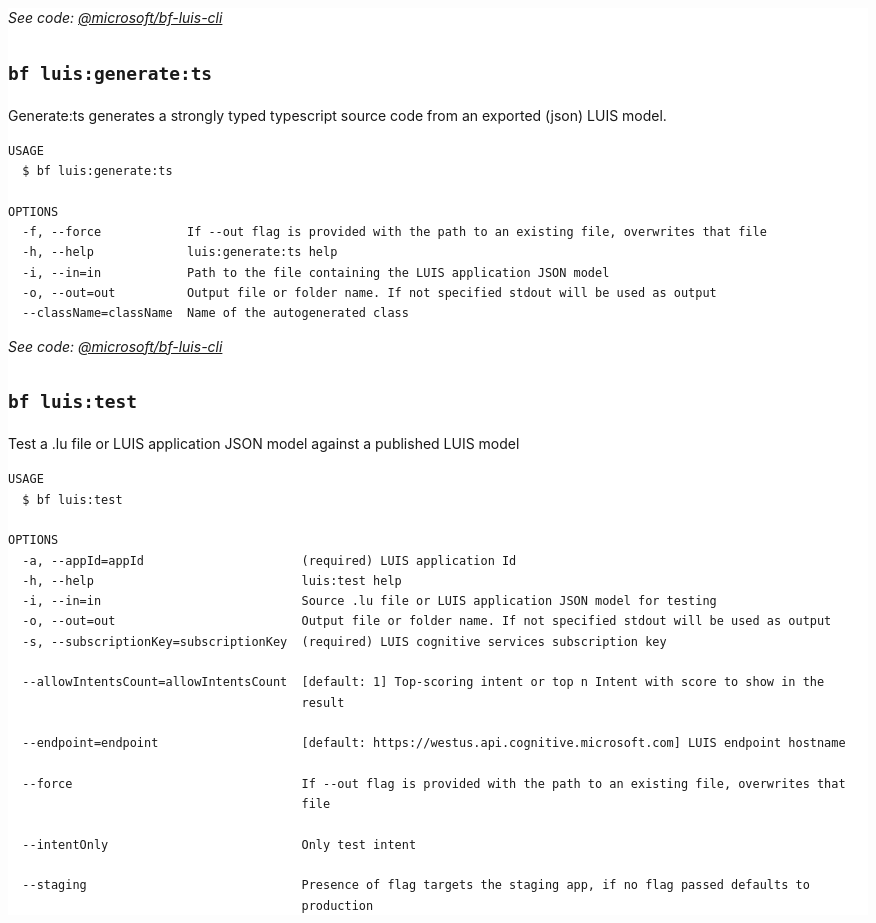 _See code: [@microsoft/bf-luis-cli](https://github.com/microsoft/botframework-cli/tree/master/packages/luis/src/commands/luis/generate/cs.ts)_

## `bf luis:generate:ts`

Generate:ts generates a strongly typed typescript source code from an exported (json) LUIS model.

```
USAGE
  $ bf luis:generate:ts

OPTIONS
  -f, --force            If --out flag is provided with the path to an existing file, overwrites that file
  -h, --help             luis:generate:ts help
  -i, --in=in            Path to the file containing the LUIS application JSON model
  -o, --out=out          Output file or folder name. If not specified stdout will be used as output
  --className=className  Name of the autogenerated class
```

_See code: [@microsoft/bf-luis-cli](https://github.com/microsoft/botframework-cli/tree/master/packages/luis/src/commands/luis/generate/ts.ts)_

## `bf luis:test`

Test a .lu file or LUIS application JSON model against a published LUIS model

```
USAGE
  $ bf luis:test

OPTIONS
  -a, --appId=appId                      (required) LUIS application Id
  -h, --help                             luis:test help
  -i, --in=in                            Source .lu file or LUIS application JSON model for testing
  -o, --out=out                          Output file or folder name. If not specified stdout will be used as output
  -s, --subscriptionKey=subscriptionKey  (required) LUIS cognitive services subscription key

  --allowIntentsCount=allowIntentsCount  [default: 1] Top-scoring intent or top n Intent with score to show in the
                                         result

  --endpoint=endpoint                    [default: https://westus.api.cognitive.microsoft.com] LUIS endpoint hostname

  --force                                If --out flag is provided with the path to an existing file, overwrites that
                                         file

  --intentOnly                           Only test intent

  --staging                              Presence of flag targets the staging app, if no flag passed defaults to
                                         production
```
